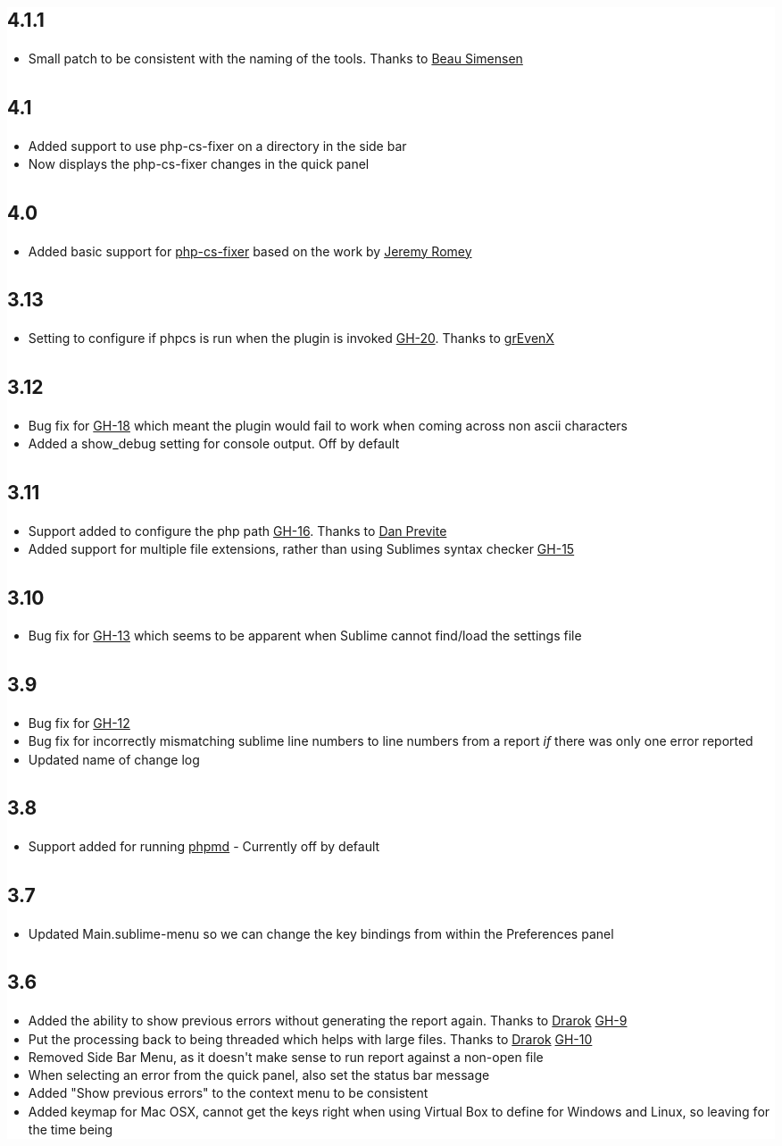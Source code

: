 4.1.1
-----
* Small patch to be consistent with the naming of the tools. Thanks to [Beau Simensen](https://github.com/simensen)

4.1
---
* Added support to use php-cs-fixer on a directory in the side bar
* Now displays the php-cs-fixer changes in the quick panel

4.0
---
* Added basic support for [php-cs-fixer](https://github.com/fabpot/PHP-CS-Fixer) based on the work by [Jeremy Romey](https://github.com/jeremyFreeAgent/sublime-php-cs-fixer/)

3.13
----
* Setting to configure if phpcs is run when the plugin is invoked [GH-20](https://github.com/benmatselby/sublime-phpcs/issues/20). Thanks to [grEvenX](https://github.com/grEvenX)

3.12
----
* Bug fix for [GH-18](https://github.com/benmatselby/sublime-phpcs/issues/18) which meant the plugin would fail to work when coming across non ascii characters
* Added a show_debug setting for console output. Off by default

3.11
----
* Support added to configure the php path [GH-16](https://github.com/benmatselby/sublime-phpcs/issues/16). Thanks to [Dan Previte](https://github.com/dprevite)
* Added support for multiple file extensions, rather than using Sublimes syntax checker [GH-15](https://github.com/benmatselby/sublime-phpcs/issues/15)

3.10
----
* Bug fix for [GH-13](https://github.com/benmatselby/sublime-phpcs/issues/13) which seems to be apparent when Sublime cannot find/load the settings file

3.9
---
* Bug fix for [GH-12](https://github.com/benmatselby/sublime-phpcs/issues/12)
* Bug fix for incorrectly mismatching sublime line numbers to line numbers from a report *if* there was only one error reported
* Updated name of change log

3.8
---
* Support added for running [phpmd](http://phpmd.org/) - Currently off by default

3.7
---
* Updated Main.sublime-menu so we can change the key bindings from within the Preferences panel

3.6
---
* Added the ability to show previous errors without generating the report again. Thanks to [Drarok](https://github.com/Drarok) [GH-9](https://github.com/benmatselby/sublime-phpcs/pull/9)
* Put the processing back to being threaded which helps with large files. Thanks to [Drarok](https://github.com/Drarok) [GH-10](https://github.com/benmatselby/sublime-phpcs/pull/10)
* Removed Side Bar Menu, as it doesn't make sense to run report against a non-open file
* When selecting an error from the quick panel, also set the status bar message
* Added "Show previous errors" to the context menu to be consistent
* Added keymap for Mac OSX, cannot get the keys right when using Virtual Box to define for Windows and Linux, so leaving for the time being
